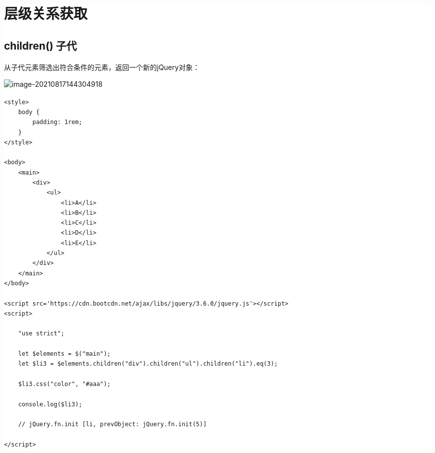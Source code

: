 





# 层级关系获取

## children() 子代

从子代元素筛选出符合条件的元素，返回一个新的jQuery对象：

![image-20210817144304918](https://images-1302522496.cos.ap-nanjing.myqcloud.com/img/image-20210817144304918.png)

```
<style>
    body {
        padding: 1rem;
    }
</style>

<body>
    <main>
        <div>
            <ul>
                <li>A</li>
                <li>B</li>
                <li>C</li>
                <li>D</li>
                <li>E</li>
            </ul>
        </div>
    </main>
</body>

<script src='https://cdn.bootcdn.net/ajax/libs/jquery/3.6.0/jquery.js'></script>
<script>

    "use strict";

    let $elements = $("main");
    let $li3 = $elements.children("div").children("ul").children("li").eq(3);

    $li3.css("color", "#aaa");

    console.log($li3);

    // jQuery.fn.init [li, prevObject: jQuery.fn.init(5)]

</script>
```


